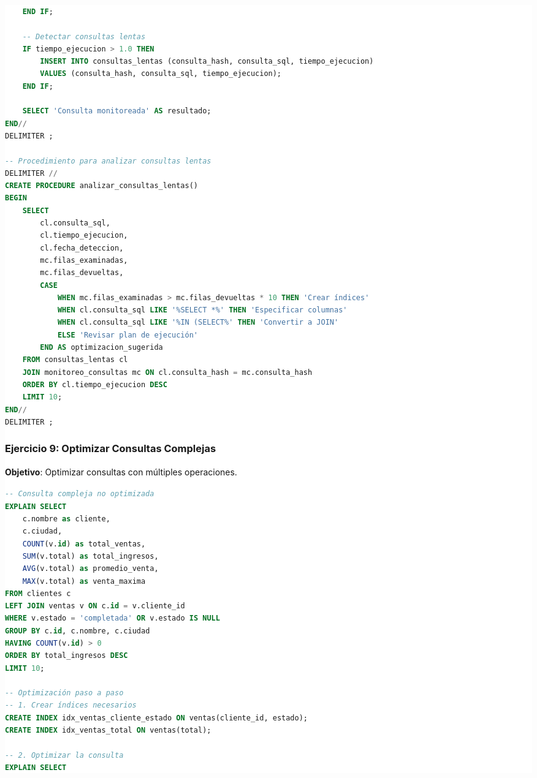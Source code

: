 ```sql
    END IF;
    
    -- Detectar consultas lentas
    IF tiempo_ejecucion > 1.0 THEN
        INSERT INTO consultas_lentas (consulta_hash, consulta_sql, tiempo_ejecucion)
        VALUES (consulta_hash, consulta_sql, tiempo_ejecucion);
    END IF;
    
    SELECT 'Consulta monitoreada' AS resultado;
END//
DELIMITER ;

-- Procedimiento para analizar consultas lentas
DELIMITER //
CREATE PROCEDURE analizar_consultas_lentas()
BEGIN
    SELECT 
        cl.consulta_sql,
        cl.tiempo_ejecucion,
        cl.fecha_deteccion,
        mc.filas_examinadas,
        mc.filas_devueltas,
        CASE 
            WHEN mc.filas_examinadas > mc.filas_devueltas * 10 THEN 'Crear índices'
            WHEN cl.consulta_sql LIKE '%SELECT *%' THEN 'Especificar columnas'
            WHEN cl.consulta_sql LIKE '%IN (SELECT%' THEN 'Convertir a JOIN'
            ELSE 'Revisar plan de ejecución'
        END AS optimizacion_sugerida
    FROM consultas_lentas cl
    JOIN monitoreo_consultas mc ON cl.consulta_hash = mc.consulta_hash
    ORDER BY cl.tiempo_ejecucion DESC
    LIMIT 10;
END//
DELIMITER ;
```

### Ejercicio 9: Optimizar Consultas Complejas
**Objetivo**: Optimizar consultas con múltiples operaciones.

```sql
-- Consulta compleja no optimizada
EXPLAIN SELECT 
    c.nombre as cliente,
    c.ciudad,
    COUNT(v.id) as total_ventas,
    SUM(v.total) as total_ingresos,
    AVG(v.total) as promedio_venta,
    MAX(v.total) as venta_maxima
FROM clientes c
LEFT JOIN ventas v ON c.id = v.cliente_id
WHERE v.estado = 'completada' OR v.estado IS NULL
GROUP BY c.id, c.nombre, c.ciudad
HAVING COUNT(v.id) > 0
ORDER BY total_ingresos DESC
LIMIT 10;

-- Optimización paso a paso
-- 1. Crear índices necesarios
CREATE INDEX idx_ventas_cliente_estado ON ventas(cliente_id, estado);
CREATE INDEX idx_ventas_total ON ventas(total);

-- 2. Optimizar la consulta
EXPLAIN SELECT 
```